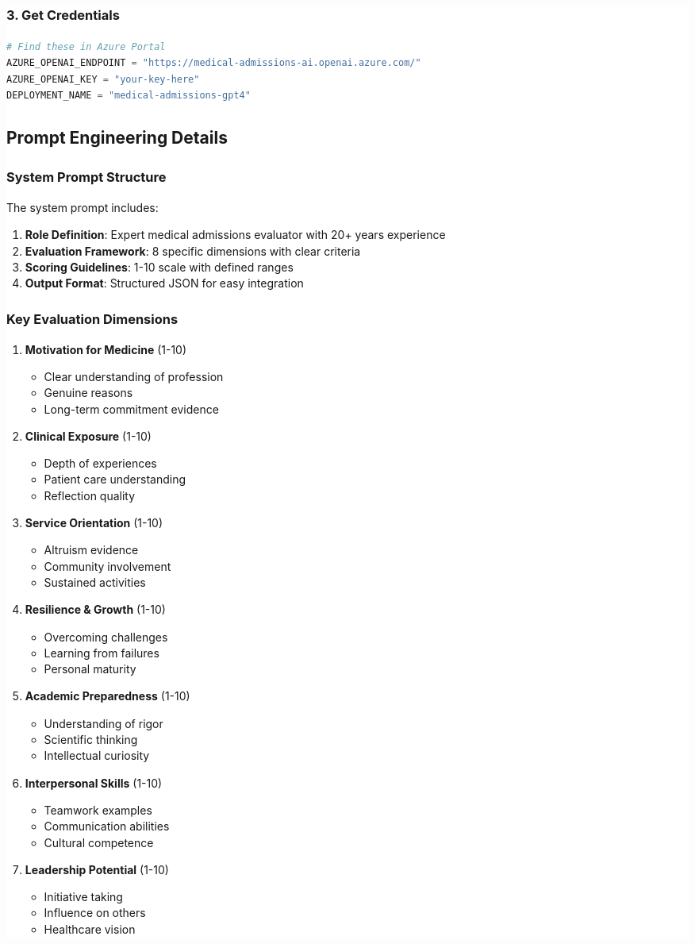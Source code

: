 ### 3. Get Credentials

```python
# Find these in Azure Portal
AZURE_OPENAI_ENDPOINT = "https://medical-admissions-ai.openai.azure.com/"
AZURE_OPENAI_KEY = "your-key-here"
DEPLOYMENT_NAME = "medical-admissions-gpt4"
```

## Prompt Engineering Details

### System Prompt Structure

The system prompt includes:

1. **Role Definition**: Expert medical admissions evaluator with 20+ years experience
2. **Evaluation Framework**: 8 specific dimensions with clear criteria
3. **Scoring Guidelines**: 1-10 scale with defined ranges
4. **Output Format**: Structured JSON for easy integration

### Key Evaluation Dimensions

1. **Motivation for Medicine** (1-10)
   - Clear understanding of profession
   - Genuine reasons
   - Long-term commitment evidence

2. **Clinical Exposure** (1-10)
   - Depth of experiences
   - Patient care understanding
   - Reflection quality

3. **Service Orientation** (1-10)
   - Altruism evidence
   - Community involvement
   - Sustained activities

4. **Resilience & Growth** (1-10)
   - Overcoming challenges
   - Learning from failures
   - Personal maturity

5. **Academic Preparedness** (1-10)
   - Understanding of rigor
   - Scientific thinking
   - Intellectual curiosity

6. **Interpersonal Skills** (1-10)
   - Teamwork examples
   - Communication abilities
   - Cultural competence

7. **Leadership Potential** (1-10)
   - Initiative taking
   - Influence on others
   - Healthcare vision
